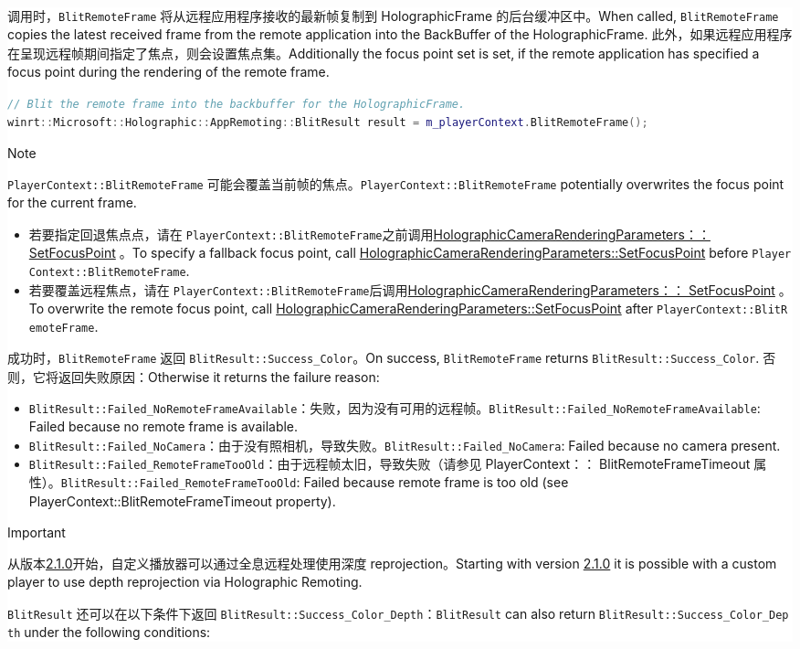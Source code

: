 <span data-ttu-id="f041a-170">调用时，```BlitRemoteFrame``` 将从远程应用程序接收的最新帧复制到 HolographicFrame 的后台缓冲区中。</span><span class="sxs-lookup"><span data-stu-id="f041a-170">When called, ```BlitRemoteFrame``` copies the latest received frame from the remote application into the BackBuffer of the HolographicFrame.</span></span> <span data-ttu-id="f041a-171">此外，如果远程应用程序在呈现远程帧期间指定了焦点，则会设置焦点集。</span><span class="sxs-lookup"><span data-stu-id="f041a-171">Additionally the focus point set is set, if the remote application has specified a focus point during the rendering of the remote frame.</span></span>

```cpp
// Blit the remote frame into the backbuffer for the HolographicFrame.
winrt::Microsoft::Holographic::AppRemoting::BlitResult result = m_playerContext.BlitRemoteFrame();
```

>[!NOTE]
><span data-ttu-id="f041a-172">```PlayerContext::BlitRemoteFrame``` 可能会覆盖当前帧的焦点。</span><span class="sxs-lookup"><span data-stu-id="f041a-172">```PlayerContext::BlitRemoteFrame``` potentially overwrites the focus point for the current frame.</span></span> 
>- <span data-ttu-id="f041a-173">若要指定回退焦点点，请在 ```PlayerContext::BlitRemoteFrame```之前调用[HolographicCameraRenderingParameters：： SetFocusPoint](https://docs.microsoft.com//uwp/api/windows.graphics.holographic.holographiccamerarenderingparameters.setfocuspoint) 。</span><span class="sxs-lookup"><span data-stu-id="f041a-173">To specify a fallback focus point, call [HolographicCameraRenderingParameters::SetFocusPoint](https://docs.microsoft.com//uwp/api/windows.graphics.holographic.holographiccamerarenderingparameters.setfocuspoint) before ```PlayerContext::BlitRemoteFrame```.</span></span> 
>- <span data-ttu-id="f041a-174">若要覆盖远程焦点，请在 ```PlayerContext::BlitRemoteFrame```后调用[HolographicCameraRenderingParameters：： SetFocusPoint](https://docs.microsoft.com//uwp/api/windows.graphics.holographic.holographiccamerarenderingparameters.setfocuspoint) 。</span><span class="sxs-lookup"><span data-stu-id="f041a-174">To overwrite the remote focus point, call [HolographicCameraRenderingParameters::SetFocusPoint](https://docs.microsoft.com//uwp/api/windows.graphics.holographic.holographiccamerarenderingparameters.setfocuspoint)  after ```PlayerContext::BlitRemoteFrame```.</span></span>

<span data-ttu-id="f041a-175">成功时，```BlitRemoteFrame``` 返回 ```BlitResult::Success_Color```。</span><span class="sxs-lookup"><span data-stu-id="f041a-175">On success, ```BlitRemoteFrame``` returns ```BlitResult::Success_Color```.</span></span> <span data-ttu-id="f041a-176">否则，它将返回失败原因：</span><span class="sxs-lookup"><span data-stu-id="f041a-176">Otherwise it returns the failure reason:</span></span>
- <span data-ttu-id="f041a-177">```BlitResult::Failed_NoRemoteFrameAvailable```：失败，因为没有可用的远程帧。</span><span class="sxs-lookup"><span data-stu-id="f041a-177">```BlitResult::Failed_NoRemoteFrameAvailable```: Failed because no remote frame is available.</span></span>
- <span data-ttu-id="f041a-178">```BlitResult::Failed_NoCamera```：由于没有照相机，导致失败。</span><span class="sxs-lookup"><span data-stu-id="f041a-178">```BlitResult::Failed_NoCamera```: Failed because no camera present.</span></span>
- <span data-ttu-id="f041a-179">```BlitResult::Failed_RemoteFrameTooOld```：由于远程帧太旧，导致失败（请参见 PlayerContext：： BlitRemoteFrameTimeout 属性）。</span><span class="sxs-lookup"><span data-stu-id="f041a-179">```BlitResult::Failed_RemoteFrameTooOld```: Failed because remote frame is too old (see PlayerContext::BlitRemoteFrameTimeout property).</span></span>

>[!IMPORTANT]
> <span data-ttu-id="f041a-180">从版本[2.1.0](holographic-remoting-version-history.md#v2.1.0)开始，自定义播放器可以通过全息远程处理使用深度 reprojection。</span><span class="sxs-lookup"><span data-stu-id="f041a-180">Starting with version [2.1.0](holographic-remoting-version-history.md#v2.1.0) it is possible with a custom player to use depth reprojection via Holographic Remoting.</span></span>

<span data-ttu-id="f041a-181">```BlitResult``` 还可以在以下条件下返回 ```BlitResult::Success_Color_Depth```：</span><span class="sxs-lookup"><span data-stu-id="f041a-181">```BlitResult``` can also return ```BlitResult::Success_Color_Depth``` under the following conditions:</span></span>
